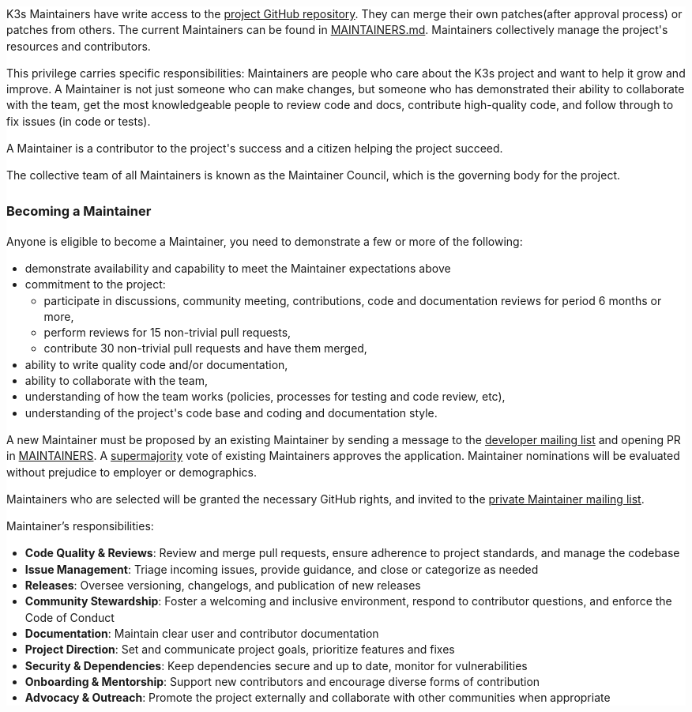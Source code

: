 K3s Maintainers have write access to the [project GitHub repository](https://github.com/k3s-io/k3s/). They can merge their own patches(after approval process) or patches from others. The current Maintainers can be found in [MAINTAINERS.md](https://github.com/k3s-io/k3s/blob/master/MAINTAINERS).  Maintainers collectively manage the project's resources and contributors.

This privilege carries specific responsibilities: Maintainers are people who care about the K3s project and want to help it grow and improve. A Maintainer is not just someone who can make changes, but someone who has demonstrated their ability to collaborate with the team, get the most knowledgeable people to review code and docs, contribute high-quality code, and follow through to fix issues (in code or tests).

A Maintainer is a contributor to the project's success and a citizen helping the project succeed.

The collective team of all Maintainers is known as the Maintainer Council, which is the governing body for the project.

### 

### 

### Becoming a Maintainer

Anyone is eligible to become a Maintainer, you need to demonstrate a few or more of the following:

* demonstrate availability and capability to meet the Maintainer expectations above  
* commitment to the project:  
  * participate in discussions, community meeting, contributions, code and documentation reviews for period 6 months or more,  
  * perform reviews for 15 non-trivial pull requests,  
  * contribute 30 non-trivial pull requests and have them merged,  
* ability to write quality code and/or documentation,  
* ability to collaborate with the team,  
* understanding of how the team works (policies, processes for testing and code review, etc),  
* understanding of the project's code base and coding and documentation style.

A new Maintainer must be proposed by an existing Maintainer by sending a message to the [developer mailing list](mailto:k3s-maintainers@lists.cncf.io) and opening PR in [MAINTAINERS](https://github.com/k3s-io/k3s/blob/master/MAINTAINERS). A [supermajority](#Supermajority) vote of existing Maintainers approves the application.  Maintainer nominations will be evaluated without prejudice to employer or demographics.

Maintainers who are selected will be granted the necessary GitHub rights, and invited to the [private Maintainer mailing list](mailto:k3s-maintainers@lists.cncf.io).

Maintainer’s responsibilities:

* **Code Quality & Reviews**: Review and merge pull requests, ensure adherence to project standards, and manage the codebase  
* **Issue Management**: Triage incoming issues, provide guidance, and close or categorize as needed  
* **Releases**: Oversee versioning, changelogs, and publication of new releases  
* **Community Stewardship**: Foster a welcoming and inclusive environment, respond to contributor questions, and enforce the Code of Conduct  
* **Documentation**: Maintain clear user and contributor documentation  
* **Project Direction**: Set and communicate project goals, prioritize features and fixes  
* **Security & Dependencies**: Keep dependencies secure and up to date, monitor for vulnerabilities  
* **Onboarding & Mentorship**: Support new contributors and encourage diverse forms of contribution  
* **Advocacy & Outreach**: Promote the project externally and collaborate with other communities when appropriate
